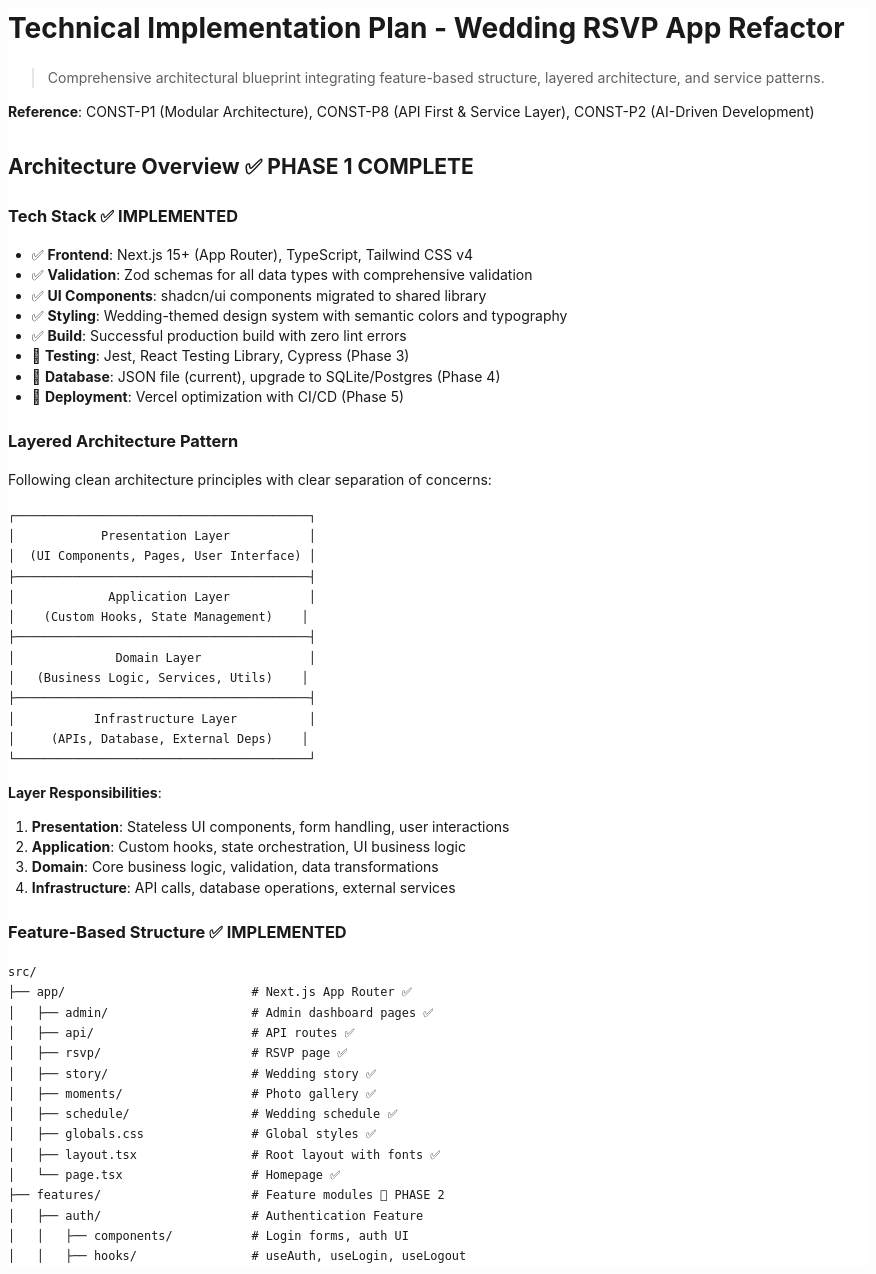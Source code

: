 # Technical Implementation Plan - Wedding RSVP App Refactor

> Comprehensive architectural blueprint integrating feature-based structure, layered architecture, and service patterns.

**Reference**: CONST-P1 (Modular Architecture), CONST-P8 (API First & Service Layer), CONST-P2 (AI-Driven Development)

## Architecture Overview ✅ PHASE 1 COMPLETE

### Tech Stack ✅ IMPLEMENTED
- ✅ **Frontend**: Next.js 15+ (App Router), TypeScript, Tailwind CSS v4
- ✅ **Validation**: Zod schemas for all data types with comprehensive validation
- ✅ **UI Components**: shadcn/ui components migrated to shared library
- ✅ **Styling**: Wedding-themed design system with semantic colors and typography
- ✅ **Build**: Successful production build with zero lint errors
- 🚧 **Testing**: Jest, React Testing Library, Cypress (Phase 3)
- 🚧 **Database**: JSON file (current), upgrade to SQLite/Postgres (Phase 4)
- 🚧 **Deployment**: Vercel optimization with CI/CD (Phase 5)

### Layered Architecture Pattern

Following clean architecture principles with clear separation of concerns:

```
┌─────────────────────────────────────────┐
│            Presentation Layer           │
│  (UI Components, Pages, User Interface) │
├─────────────────────────────────────────┤
│             Application Layer           │
│    (Custom Hooks, State Management)    │
├─────────────────────────────────────────┤
│              Domain Layer               │
│   (Business Logic, Services, Utils)    │
├─────────────────────────────────────────┤
│           Infrastructure Layer          │
│     (APIs, Database, External Deps)    │
└─────────────────────────────────────────┘
```

**Layer Responsibilities**:
1. **Presentation**: Stateless UI components, form handling, user interactions
2. **Application**: Custom hooks, state orchestration, UI business logic
3. **Domain**: Core business logic, validation, data transformations
4. **Infrastructure**: API calls, database operations, external services

### Feature-Based Structure ✅ IMPLEMENTED

```
src/
├── app/                          # Next.js App Router ✅
│   ├── admin/                    # Admin dashboard pages ✅
│   ├── api/                      # API routes ✅
│   ├── rsvp/                     # RSVP page ✅
│   ├── story/                    # Wedding story ✅
│   ├── moments/                  # Photo gallery ✅
│   ├── schedule/                 # Wedding schedule ✅
│   ├── globals.css               # Global styles ✅
│   ├── layout.tsx                # Root layout with fonts ✅
│   └── page.tsx                  # Homepage ✅
├── features/                     # Feature modules 🚧 PHASE 2
│   ├── auth/                     # Authentication Feature
│   │   ├── components/           # Login forms, auth UI
│   │   ├── hooks/                # useAuth, useLogin, useLogout
```